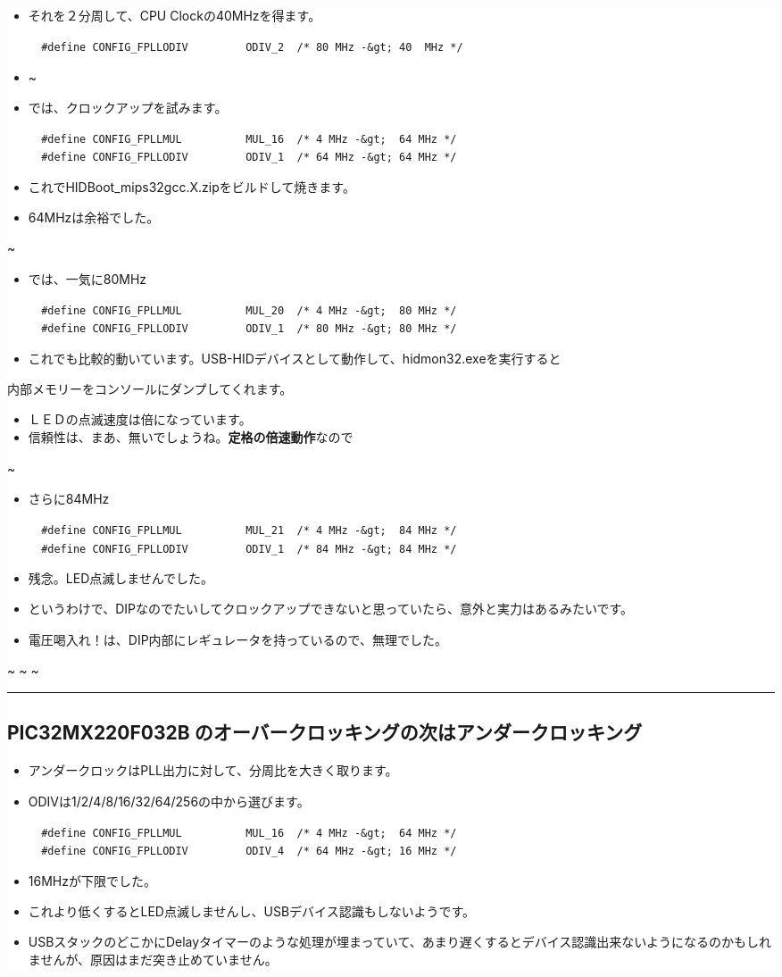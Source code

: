 

- それを２分周して、CPU Clockの40MHzを得ます。

		#define	CONFIG_FPLLODIV			ODIV_2	/* 80 MHz -&gt; 40	MHz	*/
- ~
- では、クロックアップを試みます。

		#define	CONFIG_FPLLMUL			MUL_16	/* 4 MHz -&gt;  64 MHz */
		#define	CONFIG_FPLLODIV			ODIV_1	/* 64 MHz -&gt; 64 MHz */
- これでHIDBoot_mips32gcc.X.zipをビルドして焼きます。



- 64MHzは余裕でした。



~

- では、一気に80MHz

		#define	CONFIG_FPLLMUL			MUL_20	/* 4 MHz -&gt;  80 MHz */
		#define	CONFIG_FPLLODIV			ODIV_1	/* 80 MHz -&gt; 80 MHz */
- これでも比較的動いています。USB-HIDデバイスとして動作して、hidmon32.exeを実行すると


内部メモリーをコンソールにダンプしてくれます。
- ＬＥＤの点滅速度は倍になっています。
- 信頼性は、まあ、無いでしょうね。**定格の倍速動作**なので



~

- さらに84MHz

		#define	CONFIG_FPLLMUL			MUL_21	/* 4 MHz -&gt;  84 MHz */
		#define	CONFIG_FPLLODIV			ODIV_1	/* 84 MHz -&gt; 84 MHz */
- 残念。LED点滅しませんでした。



- というわけで、DIPなのでたいしてクロックアップできないと思っていたら、意外と実力はあるみたいです。
- 電圧喝入れ！は、DIP内部にレギュレータを持っているので、無理でした。







~
~
~
- - - -
## PIC32MX220F032B のオーバークロッキングの次はアンダークロッキング

- アンダークロックはPLL出力に対して、分周比を大きく取ります。
- ODIVは1/2/4/8/16/32/64/256の中から選びます。

		#define	CONFIG_FPLLMUL			MUL_16	/* 4 MHz -&gt;  64 MHz */
		#define	CONFIG_FPLLODIV			ODIV_4	/* 64 MHz -&gt; 16 MHz */
- 16MHzが下限でした。
- これより低くするとLED点滅しませんし、USBデバイス認識もしないようです。
- USBスタックのどこかにDelayタイマーのような処理が埋まっていて、あまり遅くするとデバイス認識出来ないようになるのかもしれませんが、原因はまだ突き止めていません。
